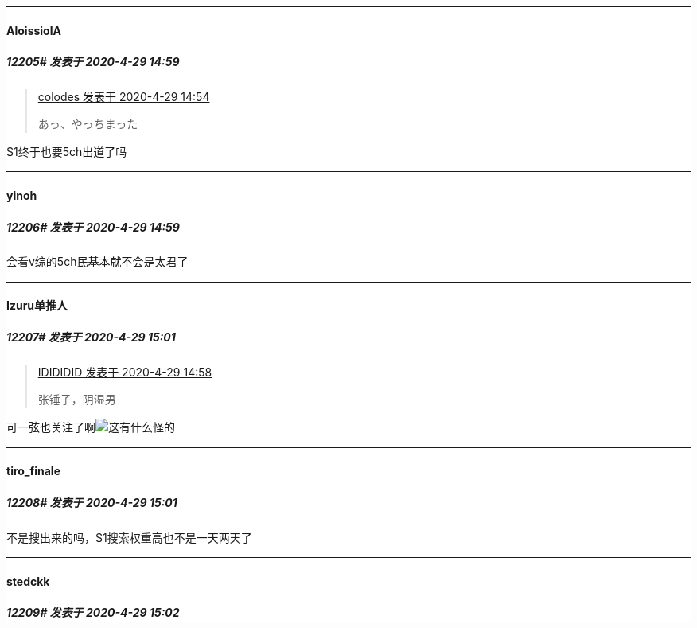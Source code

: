 

-----

####  AloissiolA  
##### 12205#       发表于 2020-4-29 14:59



<blockquote><a href="httphttps://bbs.saraba1st.com/2b/forum.php?mod=redirect&amp;goto=findpost&amp;pid=47247024&amp;ptid=1924531" target="_blank">colodes 发表于 2020-4-29 14:54</a>

あっ、やっちまった</blockquote>
S1终于也要5ch出道了吗







-----

####  yinoh  
##### 12206#       发表于 2020-4-29 14:59




会看v综的5ch民基本就不会是太君了







-----

####  Izuru单推人  
##### 12207#       发表于 2020-4-29 15:01



<blockquote><a href="httphttps://bbs.saraba1st.com/2b/forum.php?mod=redirect&amp;goto=findpost&amp;pid=47247075&amp;ptid=1924531" target="_blank">IDIDIDID 发表于 2020-4-29 14:58</a>

张锤子，阴湿男</blockquote>
可一弦也关注了啊<img src="https://static.saraba1st.com/image/smiley/face2017/068.png" referrerpolicy="no-referrer">这有什么怪的







-----

####  tiro_finale  
##### 12208#       发表于 2020-4-29 15:01




不是搜出来的吗，S1搜索权重高也不是一天两天了







-----

####  stedckk  
##### 12209#       发表于 2020-4-29 15:02



